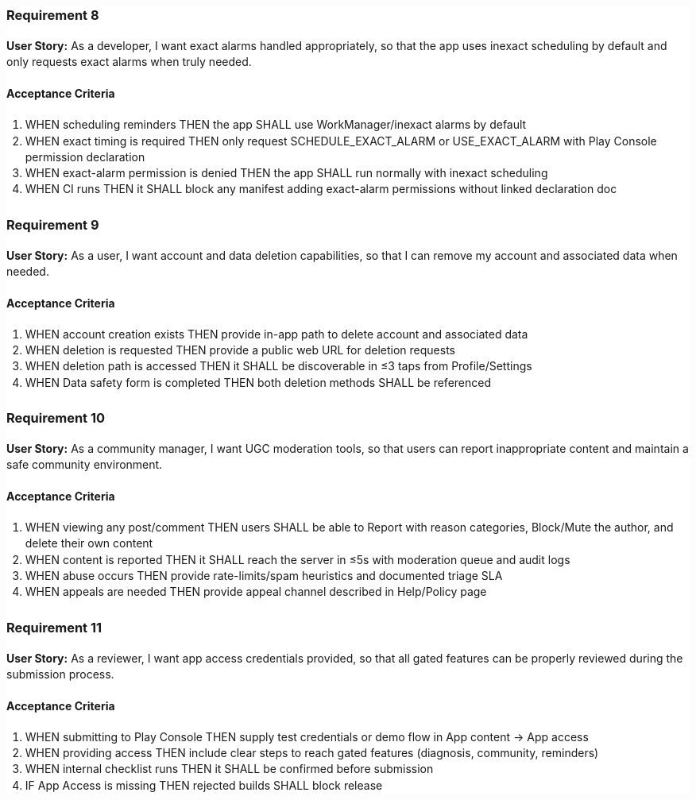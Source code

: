 ### Requirement 8

**User Story:** As a developer, I want exact alarms handled appropriately, so that the app uses inexact scheduling by default and only requests exact alarms when truly needed.

#### Acceptance Criteria

1. WHEN scheduling reminders THEN the app SHALL use WorkManager/inexact alarms by default
2. WHEN exact timing is required THEN only request SCHEDULE_EXACT_ALARM or USE_EXACT_ALARM with Play Console permission declaration
3. WHEN exact-alarm permission is denied THEN the app SHALL run normally with inexact scheduling
4. WHEN CI runs THEN it SHALL block any manifest adding exact-alarm permissions without linked declaration doc

### Requirement 9

**User Story:** As a user, I want account and data deletion capabilities, so that I can remove my account and associated data when needed.

#### Acceptance Criteria

1. WHEN account creation exists THEN provide in-app path to delete account and associated data
2. WHEN deletion is requested THEN provide a public web URL for deletion requests
3. WHEN deletion path is accessed THEN it SHALL be discoverable in ≤3 taps from Profile/Settings
4. WHEN Data safety form is completed THEN both deletion methods SHALL be referenced

### Requirement 10

**User Story:** As a community manager, I want UGC moderation tools, so that users can report inappropriate content and maintain a safe community environment.

#### Acceptance Criteria

1. WHEN viewing any post/comment THEN users SHALL be able to Report with reason categories, Block/Mute the author, and delete their own content
2. WHEN content is reported THEN it SHALL reach the server in ≤5s with moderation queue and audit logs
3. WHEN abuse occurs THEN provide rate-limits/spam heuristics and documented triage SLA
4. WHEN appeals are needed THEN provide appeal channel described in Help/Policy page

### Requirement 11

**User Story:** As a reviewer, I want app access credentials provided, so that all gated features can be properly reviewed during the submission process.

#### Acceptance Criteria

1. WHEN submitting to Play Console THEN supply test credentials or demo flow in App content → App access
2. WHEN providing access THEN include clear steps to reach gated features (diagnosis, community, reminders)
3. WHEN internal checklist runs THEN it SHALL be confirmed before submission
4. IF App Access is missing THEN rejected builds SHALL block release
